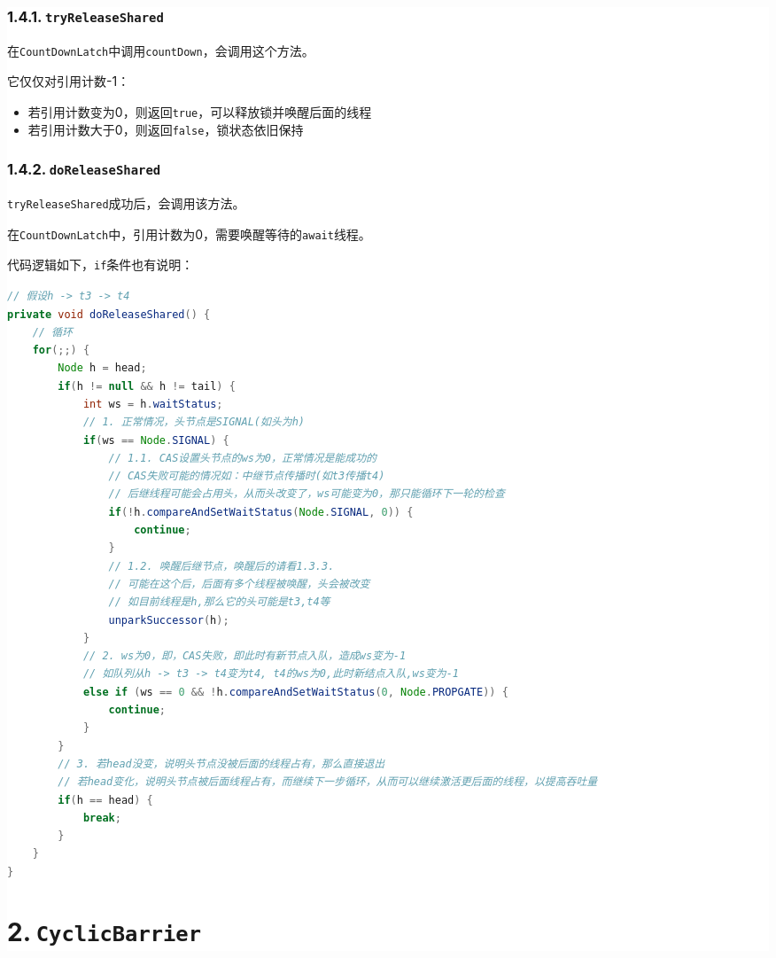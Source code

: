 ### 1.4.1. `tryReleaseShared`

在`CountDownLatch`中调用`countDown`，会调用这个方法。

它仅仅对引用计数-1：

- 若引用计数变为0，则返回`true`，可以释放锁并唤醒后面的线程
- 若引用计数大于0，则返回`false`，锁状态依旧保持

### 1.4.2. `doReleaseShared`

`tryReleaseShared`成功后，会调用该方法。

在`CountDownLatch`中，引用计数为0，需要唤醒等待的`await`线程。

代码逻辑如下，`if`条件也有说明：

```java
// 假设h -> t3 -> t4
private void doReleaseShared() {
    // 循环
    for(;;) {
        Node h = head;
        if(h != null && h != tail) {
            int ws = h.waitStatus;
            // 1. 正常情况，头节点是SIGNAL(如头为h)
            if(ws == Node.SIGNAL) {
                // 1.1. CAS设置头节点的ws为0，正常情况是能成功的
                // CAS失败可能的情况如：中继节点传播时(如t3传播t4)
                // 后继线程可能会占用头，从而头改变了，ws可能变为0，那只能循环下一轮的检查
                if(!h.compareAndSetWaitStatus(Node.SIGNAL, 0)) {
                    continue;
                }
                // 1.2. 唤醒后继节点，唤醒后的请看1.3.3.
                // 可能在这个后，后面有多个线程被唤醒，头会被改变
                // 如目前线程是h,那么它的头可能是t3,t4等
                unparkSuccessor(h);
            }
            // 2. ws为0，即，CAS失败，即此时有新节点入队，造成ws变为-1
            // 如队列从h -> t3 -> t4变为t4, t4的ws为0,此时新结点入队,ws变为-1
            else if (ws == 0 && !h.compareAndSetWaitStatus(0, Node.PROPGATE)) {
                continue;
            }
        }
        // 3. 若head没变，说明头节点没被后面的线程占有，那么直接退出
        // 若head变化，说明头节点被后面线程占有，而继续下一步循环，从而可以继续激活更后面的线程，以提高吞吐量
        if(h == head) {
            break;
        }
    }
}
```

# 2. `CyclicBarrier`
